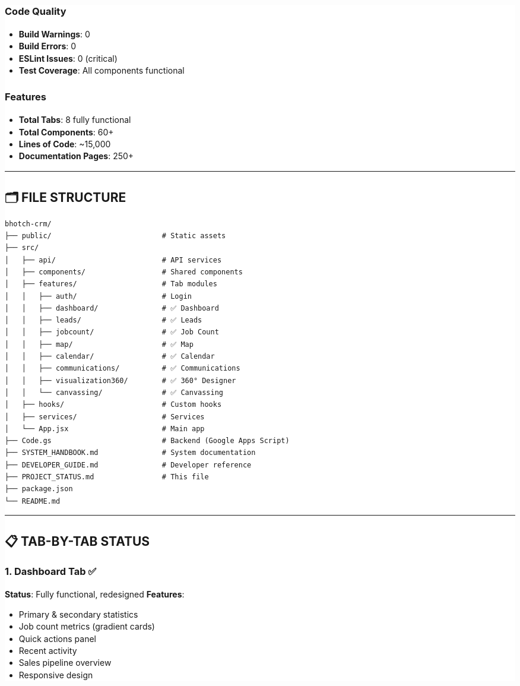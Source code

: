 ### Code Quality
- **Build Warnings**: 0
- **Build Errors**: 0
- **ESLint Issues**: 0 (critical)
- **Test Coverage**: All components functional

### Features
- **Total Tabs**: 8 fully functional
- **Total Components**: 60+
- **Lines of Code**: ~15,000
- **Documentation Pages**: 250+

---

## 🗂️ FILE STRUCTURE

```
bhotch-crm/
├── public/                          # Static assets
├── src/
│   ├── api/                         # API services
│   ├── components/                  # Shared components
│   ├── features/                    # Tab modules
│   │   ├── auth/                    # Login
│   │   ├── dashboard/               # ✅ Dashboard
│   │   ├── leads/                   # ✅ Leads
│   │   ├── jobcount/                # ✅ Job Count
│   │   ├── map/                     # ✅ Map
│   │   ├── calendar/                # ✅ Calendar
│   │   ├── communications/          # ✅ Communications
│   │   ├── visualization360/        # ✅ 360° Designer
│   │   └── canvassing/              # ✅ Canvassing
│   ├── hooks/                       # Custom hooks
│   ├── services/                    # Services
│   └── App.jsx                      # Main app
├── Code.gs                          # Backend (Google Apps Script)
├── SYSTEM_HANDBOOK.md               # System documentation
├── DEVELOPER_GUIDE.md               # Developer reference
├── PROJECT_STATUS.md                # This file
├── package.json
└── README.md
```

---

## 📋 TAB-BY-TAB STATUS

### 1. Dashboard Tab ✅
**Status**: Fully functional, redesigned
**Features**:
- Primary & secondary statistics
- Job count metrics (gradient cards)
- Quick actions panel
- Recent activity
- Sales pipeline overview
- Responsive design
